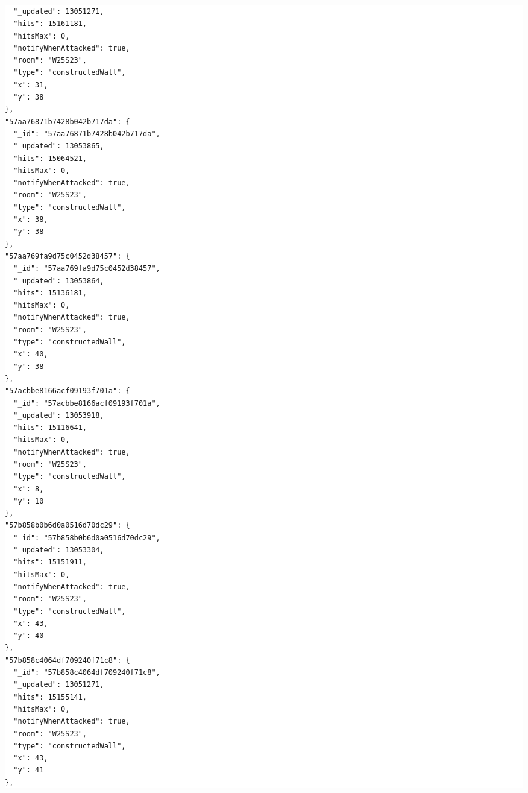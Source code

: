       "_updated": 13051271,
      "hits": 15161181,
      "hitsMax": 0,
      "notifyWhenAttacked": true,
      "room": "W25S23",
      "type": "constructedWall",
      "x": 31,
      "y": 38
    },
    "57aa76871b7428b042b717da": {
      "_id": "57aa76871b7428b042b717da",
      "_updated": 13053865,
      "hits": 15064521,
      "hitsMax": 0,
      "notifyWhenAttacked": true,
      "room": "W25S23",
      "type": "constructedWall",
      "x": 38,
      "y": 38
    },
    "57aa769fa9d75c0452d38457": {
      "_id": "57aa769fa9d75c0452d38457",
      "_updated": 13053864,
      "hits": 15136181,
      "hitsMax": 0,
      "notifyWhenAttacked": true,
      "room": "W25S23",
      "type": "constructedWall",
      "x": 40,
      "y": 38
    },
    "57acbbe8166acf09193f701a": {
      "_id": "57acbbe8166acf09193f701a",
      "_updated": 13053918,
      "hits": 15116641,
      "hitsMax": 0,
      "notifyWhenAttacked": true,
      "room": "W25S23",
      "type": "constructedWall",
      "x": 8,
      "y": 10
    },
    "57b858b0b6d0a0516d70dc29": {
      "_id": "57b858b0b6d0a0516d70dc29",
      "_updated": 13053304,
      "hits": 15151911,
      "hitsMax": 0,
      "notifyWhenAttacked": true,
      "room": "W25S23",
      "type": "constructedWall",
      "x": 43,
      "y": 40
    },
    "57b858c4064df709240f71c8": {
      "_id": "57b858c4064df709240f71c8",
      "_updated": 13051271,
      "hits": 15155141,
      "hitsMax": 0,
      "notifyWhenAttacked": true,
      "room": "W25S23",
      "type": "constructedWall",
      "x": 43,
      "y": 41
    },